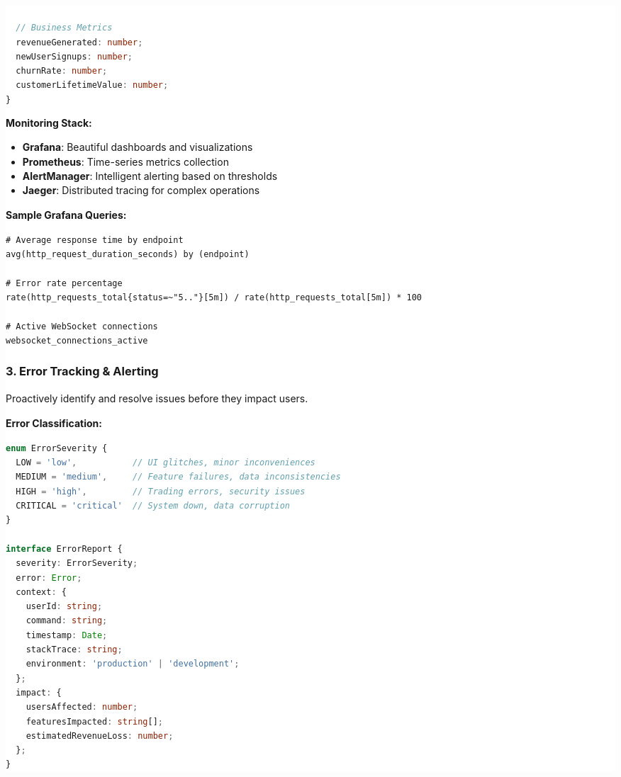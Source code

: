 ```typescript
  
  // Business Metrics
  revenueGenerated: number;
  newUserSignups: number;
  churnRate: number;
  customerLifetimeValue: number;
}
```

**Monitoring Stack:**
- **Grafana**: Beautiful dashboards and visualizations
- **Prometheus**: Time-series metrics collection
- **AlertManager**: Intelligent alerting based on thresholds
- **Jaeger**: Distributed tracing for complex operations

**Sample Grafana Queries:**
```promql
# Average response time by endpoint
avg(http_request_duration_seconds) by (endpoint)

# Error rate percentage
rate(http_requests_total{status=~"5.."}[5m]) / rate(http_requests_total[5m]) * 100

# Active WebSocket connections
websocket_connections_active
```

### 3. Error Tracking & Alerting
Proactively identify and resolve issues before they impact users.

**Error Classification:**
```typescript
enum ErrorSeverity {
  LOW = 'low',           // UI glitches, minor inconveniences
  MEDIUM = 'medium',     // Feature failures, data inconsistencies
  HIGH = 'high',         // Trading errors, security issues
  CRITICAL = 'critical'  // System down, data corruption
}

interface ErrorReport {
  severity: ErrorSeverity;
  error: Error;
  context: {
    userId: string;
    command: string;
    timestamp: Date;
    stackTrace: string;
    environment: 'production' | 'development';
  };
  impact: {
    usersAffected: number;
    featuresImpacted: string[];
    estimatedRevenueLoss: number;
  };
}
```
